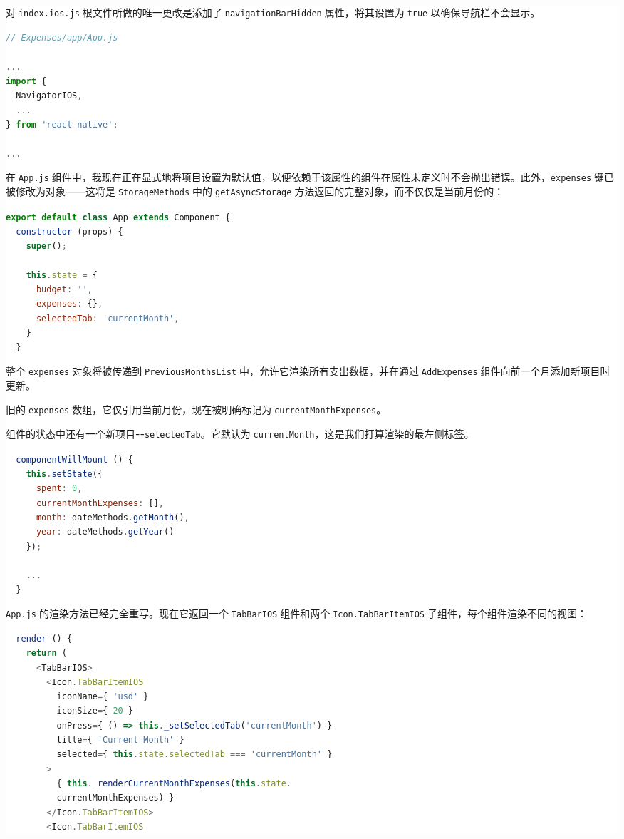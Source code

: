 对 `index.ios.js` 根文件所做的唯一更改是添加了 `navigationBarHidden` 属性，将其设置为 `true` 以确保导航栏不会显示。

```js
// Expenses/app/App.js 

... 
import { 
  NavigatorIOS, 
  ... 
} from 'react-native'; 

...

```

在 `App.js` 组件中，我现在正在显式地将项目设置为默认值，以便依赖于该属性的组件在属性未定义时不会抛出错误。此外，`expenses` 键已被修改为对象——这将是 `StorageMethods` 中的 `getAsyncStorage` 方法返回的完整对象，而不仅仅是当前月份的：

```js
export default class App extends Component { 
  constructor (props) { 
    super(); 

    this.state = { 
      budget: '', 
      expenses: {}, 
      selectedTab: 'currentMonth', 
    } 
  }

```

整个 `expenses` 对象将被传递到 `PreviousMonthsList` 中，允许它渲染所有支出数据，并在通过 `AddExpenses` 组件向前一个月添加新项目时更新。

旧的 `expenses` 数组，它仅引用当前月份，现在被明确标记为 `currentMonthExpenses`。

组件的状态中还有一个新项目--`selectedTab`。它默认为 `currentMonth`，这是我们打算渲染的最左侧标签。

```js
  componentWillMount () { 
    this.setState({ 
      spent: 0, 
      currentMonthExpenses: [], 
      month: dateMethods.getMonth(), 
      year: dateMethods.getYear() 
    }); 

    ... 
  } 

```

`App.js` 的渲染方法已经完全重写。现在它返回一个 `TabBarIOS` 组件和两个 `Icon.TabBarItemIOS` 子组件，每个组件渲染不同的视图：

```js
  render () { 
    return ( 
      <TabBarIOS> 
        <Icon.TabBarItemIOS 
          iconName={ 'usd' } 
          iconSize={ 20 } 
          onPress={ () => this._setSelectedTab('currentMonth') } 
          title={ 'Current Month' } 
          selected={ this.state.selectedTab === 'currentMonth' } 
        > 
          { this._renderCurrentMonthExpenses(this.state.
          currentMonthExpenses) } 
        </Icon.TabBarItemIOS> 
        <Icon.TabBarItemIOS 
```